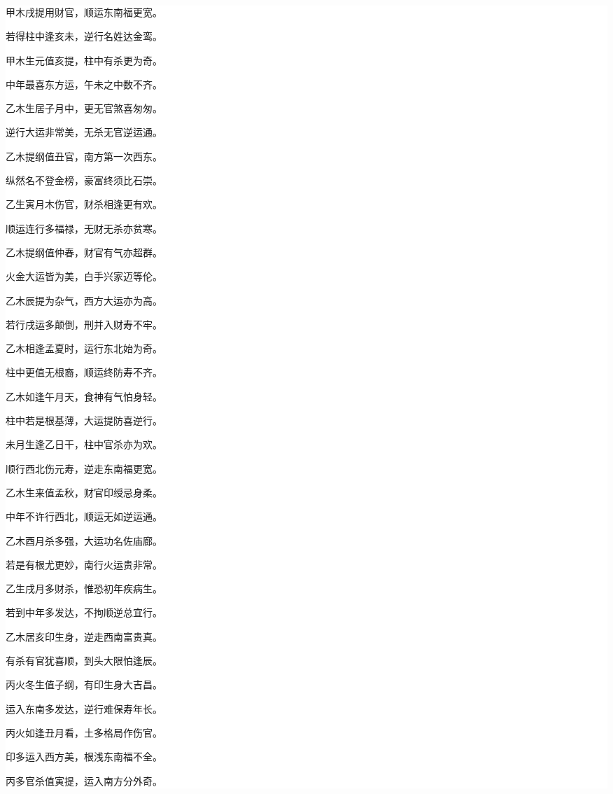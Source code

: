 甲木戌提用财官，顺运东南福更宽。

若得柱中逢亥未，逆行名姓达金鸾。

甲木生元值亥提，柱中有杀更为奇。

中年最喜东方运，午未之中数不齐。

乙木生居子月中，更无官煞喜匆匆。

逆行大运非常美，无杀无官逆运通。

乙木提纲值丑官，南方第一次西东。

纵然名不登金榜，豪富终须比石崇。

乙生寅月木伤官，财杀相逢更有欢。

顺运连行多福禄，无财无杀亦贫寒。

乙木提纲值仲春，财官有气亦超群。

火金大运皆为美，白手兴家迈等伦。

乙木辰提为杂气，西方大运亦为高。

若行戌运多颠倒，刑并入财寿不牢。

乙木相逢孟夏时，运行东北始为奇。

柱中更值无根裔，顺运终防寿不齐。

乙木如逢午月天，食神有气怕身轻。

柱中若是根基薄，大运提防喜逆行。

未月生逢乙日干，柱中官杀亦为欢。

顺行西北伤元寿，逆走东南福更宽。

乙木生来值孟秋，财官印绶忌身柔。

中年不许行西北，顺运无如逆运通。

乙木酉月杀多强，大运功名佐庙廊。

若是有根尤更妙，南行火运贵非常。

乙生戌月多财杀，惟恐初年疾病生。

若到中年多发达，不拘顺逆总宜行。

乙木居亥印生身，逆走西南富贵真。

有杀有官犹喜顺，到头大限怕逢辰。

丙火冬生值子纲，有印生身大吉昌。

运入东南多发达，逆行难保寿年长。

丙火如逢丑月看，土多格局作伤官。

印多运入西方美，根浅东南福不全。

丙多官杀值寅提，运入南方分外奇。
